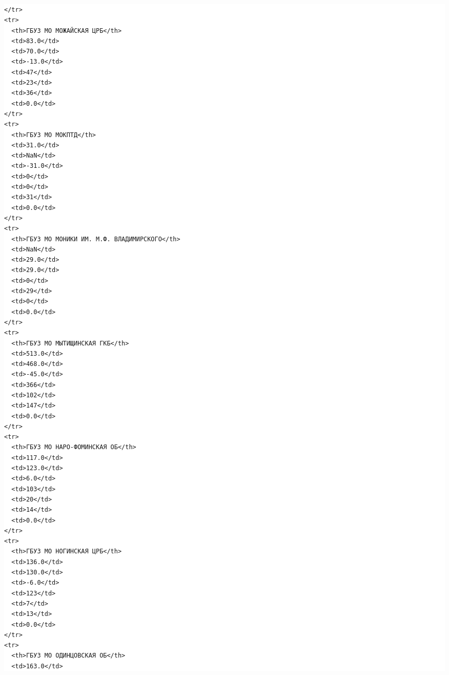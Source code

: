     </tr>
    <tr>
      <th>ГБУЗ МО МОЖАЙСКАЯ ЦРБ</th>
      <td>83.0</td>
      <td>70.0</td>
      <td>-13.0</td>
      <td>47</td>
      <td>23</td>
      <td>36</td>
      <td>0.0</td>
    </tr>
    <tr>
      <th>ГБУЗ МО МОКПТД</th>
      <td>31.0</td>
      <td>NaN</td>
      <td>-31.0</td>
      <td>0</td>
      <td>0</td>
      <td>31</td>
      <td>0.0</td>
    </tr>
    <tr>
      <th>ГБУЗ МО МОНИКИ ИМ. М.Ф. ВЛАДИМИРСКОГО</th>
      <td>NaN</td>
      <td>29.0</td>
      <td>29.0</td>
      <td>0</td>
      <td>29</td>
      <td>0</td>
      <td>0.0</td>
    </tr>
    <tr>
      <th>ГБУЗ МО МЫТИЩИНСКАЯ ГКБ</th>
      <td>513.0</td>
      <td>468.0</td>
      <td>-45.0</td>
      <td>366</td>
      <td>102</td>
      <td>147</td>
      <td>0.0</td>
    </tr>
    <tr>
      <th>ГБУЗ МО НАРО-ФОМИНСКАЯ ОБ</th>
      <td>117.0</td>
      <td>123.0</td>
      <td>6.0</td>
      <td>103</td>
      <td>20</td>
      <td>14</td>
      <td>0.0</td>
    </tr>
    <tr>
      <th>ГБУЗ МО НОГИНСКАЯ ЦРБ</th>
      <td>136.0</td>
      <td>130.0</td>
      <td>-6.0</td>
      <td>123</td>
      <td>7</td>
      <td>13</td>
      <td>0.0</td>
    </tr>
    <tr>
      <th>ГБУЗ МО ОДИНЦОВСКАЯ ОБ</th>
      <td>163.0</td>